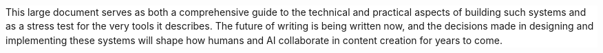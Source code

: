 This large document serves as both a comprehensive guide to the technical and practical aspects of building such systems and as a stress test for the very tools it describes. The future of writing is being written now, and the decisions made in designing and implementing these systems will shape how humans and AI collaborate in content creation for years to come.